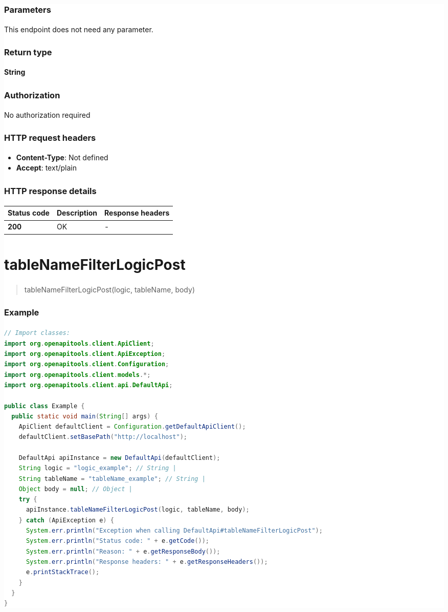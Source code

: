 ### Parameters
This endpoint does not need any parameter.

### Return type

**String**

### Authorization

No authorization required

### HTTP request headers

 - **Content-Type**: Not defined
 - **Accept**: text/plain

### HTTP response details
| Status code | Description | Response headers |
|-------------|-------------|------------------|
**200** | OK |  -  |

<a name="tableNameFilterLogicPost"></a>
# **tableNameFilterLogicPost**
> tableNameFilterLogicPost(logic, tableName, body)



### Example
```java
// Import classes:
import org.openapitools.client.ApiClient;
import org.openapitools.client.ApiException;
import org.openapitools.client.Configuration;
import org.openapitools.client.models.*;
import org.openapitools.client.api.DefaultApi;

public class Example {
  public static void main(String[] args) {
    ApiClient defaultClient = Configuration.getDefaultApiClient();
    defaultClient.setBasePath("http://localhost");

    DefaultApi apiInstance = new DefaultApi(defaultClient);
    String logic = "logic_example"; // String | 
    String tableName = "tableName_example"; // String | 
    Object body = null; // Object | 
    try {
      apiInstance.tableNameFilterLogicPost(logic, tableName, body);
    } catch (ApiException e) {
      System.err.println("Exception when calling DefaultApi#tableNameFilterLogicPost");
      System.err.println("Status code: " + e.getCode());
      System.err.println("Reason: " + e.getResponseBody());
      System.err.println("Response headers: " + e.getResponseHeaders());
      e.printStackTrace();
    }
  }
}
```
